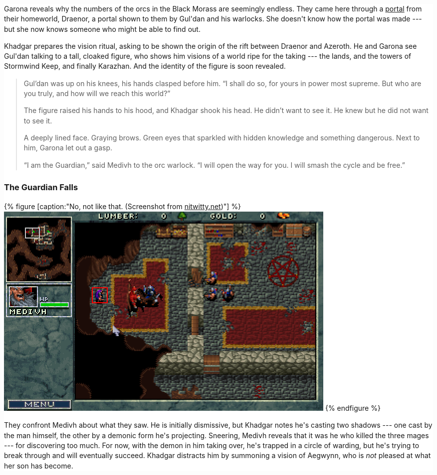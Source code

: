 Garona reveals why the numbers of the orcs in the Black Morass are seemingly endless. They came here through a [portal](https://warcraft.wiki.gg/wiki/Dark_Portal) from their homeworld, Draenor, a portal shown to them by Gul'dan and his warlocks. She doesn't know how the portal was made --- but she now knows someone who might be able to find out.

Khadgar prepares the vision ritual, asking to be shown the origin of the rift between Draenor and Azeroth. He and Garona see Gul'dan talking to a tall, cloaked figure, who shows him visions of a world ripe for the taking --- the lands, and the towers of Stormwind Keep, and finally Karazhan. And the identity of the figure is soon revealed.

> Gul’dan was up on his knees, his hands clasped before him. “I shall do so, for yours in power most supreme. But who are you truly, and how will we reach this world?”
> 
> The figure raised his hands to his hood, and Khadgar shook his head. He didn’t want to see it. He knew but he did not want to see it.
> 
> A deeply lined face. Graying brows. Green eyes that sparkled with hidden knowledge and something dangerous. Next to him, Garona let out a gasp.
> 
> “I am the Guardian,” said Medivh to the orc warlock. “I will open the way for you. I will smash the cycle and be free.”


### The Guardian Falls

{% figure [caption:"No, not like that. (Screenshot from <a href='http://www.nitwitty.net/reviews/warcraft-orcs-and-humans/2/'>nitwitty.net</a>)"] %}
![Honor](/assets/wr/wc1_medivh.png)
{% endfigure %}

They confront Medivh about what they saw. He is initially dismissive, but Khadgar notes he's casting two shadows --- one cast by the man himself, the other by a demonic form he's projecting. Sneering, Medivh reveals that it was he who killed the three mages --- for discovering too much. For now, with the demon in him taking over, he's trapped in a circle of warding, but he's trying to break through and will eventually succeed. Khadgar distracts him by summoning a vision of Aegwynn, who is *not* pleased at what her son has become.


[^jeff_grubb]: Who, surprisingly, didn't write any other Warcraft books other than co-writing the decanonized RPG.
[^khadgar]: The Beyond the Dark Portal manual said Khadgar was a hero to the Kingdom of Azeroth during the First War, but didn't elaborate further.
[^tirassians]: Named Tirassians here rather than Kul Tirans, which will become standard from Battle for Azeroth onwards.
[^aegwynn]: Now with two N's!
[^cryptography]: I actually used one-time pad encryption in character during WoW roleplay --- and for mage correspondence, no less, not knowing it existed in Warcraft lore!
[^champion]: Not the WoW player character.
[^not]: Not.
[^arcane]: Though it's not called arcane magic here. Not yet. It's just "magic".